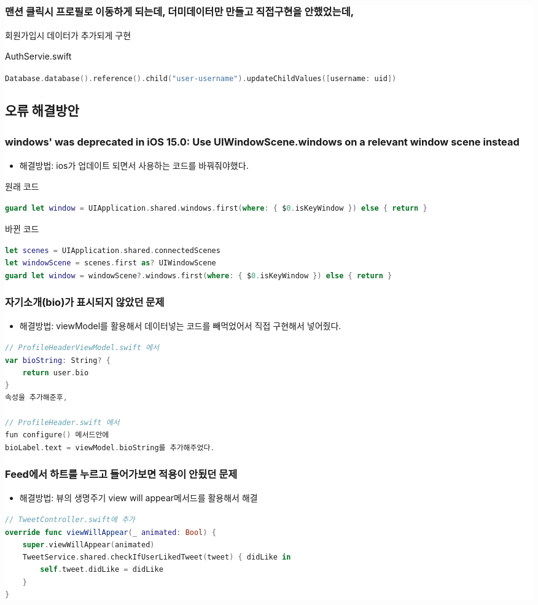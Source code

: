 ### 맨션 클릭시 프로필로 이동하게 되는데, 더미데이터만 만들고 직접구현을 안했었는데,
회원가입시 데이터가 추가되게 구현

AuthServie.swift

```swift
Database.database().reference().child("user-username").updateChildValues([username: uid])
```

## 오류 해결방안

### windows' was deprecated in iOS 15.0: Use UIWindowScene.windows on a relevant window scene instead

- 해결방법: ios가 업데이트 되면서 사용하는 코드를 바꿔줘야했다.

원래 코드

```swift
guard let window = UIApplication.shared.windows.first(where: { $0.isKeyWindow }) else { return }
```

바뀐 코드

```swift
let scenes = UIApplication.shared.connectedScenes
let windowScene = scenes.first as? UIWindowScene
guard let window = windowScene?.windows.first(where: { $0.isKeyWindow }) else { return }
```

### 자기소개(bio)가 표시되지 않았던 문제

- 해결방법: viewModel를 활용해서 데이터넣는 코드를 빼먹었어서 직접 구현해서 넣어줬다.

```swift
// ProfileHeaderViewModel.swift 에서
var bioString: String? {
	return user.bio
}
속성을 추가해준후,

// ProfileHeader.swift 에서
fun configure() 메서드안에 
bioLabel.text = viewModel.bioString를 추가해주었다.
```

### Feed에서 하트를 누르고 들어가보면 적용이 안됬던 문제

- 해결방법: 뷰의 생명주기 view will appear메서드를 활용해서 해결

```swift
// TweetController.swift에 추가
override func viewWillAppear(_ animated: Bool) {
    super.viewWillAppear(animated)
    TweetService.shared.checkIfUserLikedTweet(tweet) { didLike in
        self.tweet.didLike = didLike
    }
}
```
